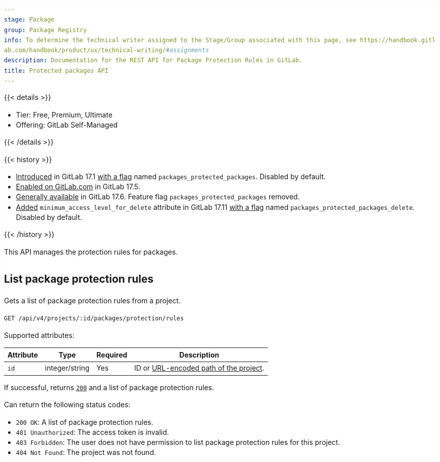 ```yaml
---
stage: Package
group: Package Registry
info: To determine the technical writer assigned to the Stage/Group associated with this page, see https://handbook.gitlab.com/handbook/product/ux/technical-writing/#assignments
description: Documentation for the REST API for Package Protection Rules in GitLab.
title: Protected packages API
---
```


{{< details >}}

- Tier: Free, Premium, Ultimate
- Offering: GitLab Self-Managed

{{< /details >}}

{{< history >}}

- [Introduced](https://gitlab.com/gitlab-org/gitlab/-/merge_requests/151741) in GitLab 17.1 [with a flag](../administration/feature_flags.md) named `packages_protected_packages`. Disabled by default.
- [Enabled on GitLab.com](https://gitlab.com/gitlab-org/gitlab/-/issues/472655) in GitLab 17.5.
- [Generally available](https://gitlab.com/gitlab-org/gitlab/-/issues/472655) in GitLab 17.6. Feature flag `packages_protected_packages` removed.
- [Added](https://gitlab.com/gitlab-org/gitlab/-/merge_requests/180063) `minimum_access_level_for_delete` attribute in GitLab 17.11 [with a flag](../administration/feature_flags.md) named `packages_protected_packages_delete`. Disabled by default.

{{< /history >}}

This API manages the protection rules for packages.

## List package protection rules

Gets a list of package protection rules from a project.

```plaintext
GET /api/v4/projects/:id/packages/protection/rules
```

Supported attributes:

| Attribute                     | Type            | Required | Description                    |
|-------------------------------|-----------------|----------|--------------------------------|
| `id`                          | integer/string  | Yes      | ID or [URL-encoded path of the project](rest/_index.md#namespaced-paths). |

If successful, returns [`200`](rest/troubleshooting.md#status-codes) and a list of package protection rules.

Can return the following status codes:

- `200 OK`: A list of package protection rules.
- `401 Unauthorized`: The access token is invalid.
- `403 Forbidden`: The user does not have permission to list package protection rules for this project.
- `404 Not Found`: The project was not found.
